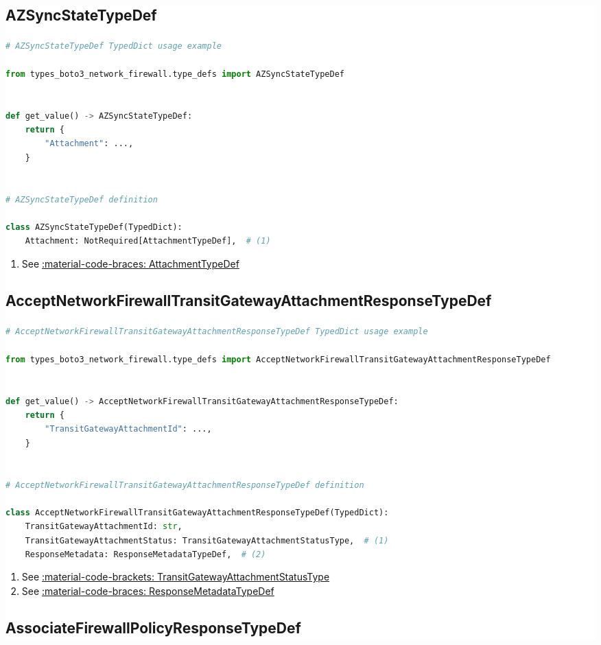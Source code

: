 
## AZSyncStateTypeDef

```python
# AZSyncStateTypeDef TypedDict usage example

from types_boto3_network_firewall.type_defs import AZSyncStateTypeDef


def get_value() -> AZSyncStateTypeDef:
    return {
        "Attachment": ...,
    }


# AZSyncStateTypeDef definition

class AZSyncStateTypeDef(TypedDict):
    Attachment: NotRequired[AttachmentTypeDef],  # (1)
```

1. See [:material-code-braces: AttachmentTypeDef](./type_defs.md#attachmenttypedef)

## AcceptNetworkFirewallTransitGatewayAttachmentResponseTypeDef

```python
# AcceptNetworkFirewallTransitGatewayAttachmentResponseTypeDef TypedDict usage example

from types_boto3_network_firewall.type_defs import AcceptNetworkFirewallTransitGatewayAttachmentResponseTypeDef


def get_value() -> AcceptNetworkFirewallTransitGatewayAttachmentResponseTypeDef:
    return {
        "TransitGatewayAttachmentId": ...,
    }


# AcceptNetworkFirewallTransitGatewayAttachmentResponseTypeDef definition

class AcceptNetworkFirewallTransitGatewayAttachmentResponseTypeDef(TypedDict):
    TransitGatewayAttachmentId: str,
    TransitGatewayAttachmentStatus: TransitGatewayAttachmentStatusType,  # (1)
    ResponseMetadata: ResponseMetadataTypeDef,  # (2)
```

1. See [:material-code-brackets: TransitGatewayAttachmentStatusType](./literals.md#transitgatewayattachmentstatustype)
2. See [:material-code-braces: ResponseMetadataTypeDef](./type_defs.md#responsemetadatatypedef)

## AssociateFirewallPolicyResponseTypeDef
